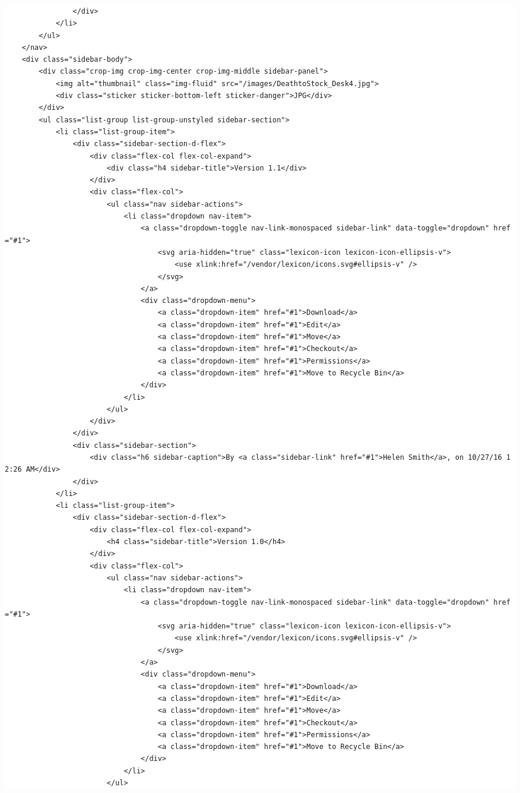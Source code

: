 					</div>
				</li>
			</ul>
		</nav>
		<div class="sidebar-body">
			<div class="crop-img crop-img-center crop-img-middle sidebar-panel">
				<img alt="thumbnail" class="img-fluid" src="/images/DeathtoStock_Desk4.jpg">
				<div class="sticker sticker-bottom-left sticker-danger">JPG</div>
			</div>
			<ul class="list-group list-group-unstyled sidebar-section">
				<li class="list-group-item">
					<div class="sidebar-section-d-flex">
						<div class="flex-col flex-col-expand">
							<div class="h4 sidebar-title">Version 1.1</div>
						</div>
						<div class="flex-col">
							<ul class="nav sidebar-actions">
								<li class="dropdown nav-item">
									<a class="dropdown-toggle nav-link-monospaced sidebar-link" data-toggle="dropdown" href="#1">
										<svg aria-hidden="true" class="lexicon-icon lexicon-icon-ellipsis-v">
											<use xlink:href="/vendor/lexicon/icons.svg#ellipsis-v" />
										</svg>
									</a>
									<div class="dropdown-menu">
										<a class="dropdown-item" href="#1">Download</a>
										<a class="dropdown-item" href="#1">Edit</a>
										<a class="dropdown-item" href="#1">Move</a>
										<a class="dropdown-item" href="#1">Checkout</a>
										<a class="dropdown-item" href="#1">Permissions</a>
										<a class="dropdown-item" href="#1">Move to Recycle Bin</a>
									</div>
								</li>
							</ul>
						</div>
					</div>
					<div class="sidebar-section">
						<div class="h6 sidebar-caption">By <a class="sidebar-link" href="#1">Helen Smith</a>, on 10/27/16 12:26 AM</div>
					</div>
				</li>
				<li class="list-group-item">
					<div class="sidebar-section-d-flex">
						<div class="flex-col flex-col-expand">
							<h4 class="sidebar-title">Version 1.0</h4>
						</div>
						<div class="flex-col">
							<ul class="nav sidebar-actions">
								<li class="dropdown nav-item">
									<a class="dropdown-toggle nav-link-monospaced sidebar-link" data-toggle="dropdown" href="#1">
										<svg aria-hidden="true" class="lexicon-icon lexicon-icon-ellipsis-v">
											<use xlink:href="/vendor/lexicon/icons.svg#ellipsis-v" />
										</svg>
									</a>
									<div class="dropdown-menu">
										<a class="dropdown-item" href="#1">Download</a>
										<a class="dropdown-item" href="#1">Edit</a>
										<a class="dropdown-item" href="#1">Move</a>
										<a class="dropdown-item" href="#1">Checkout</a>
										<a class="dropdown-item" href="#1">Permissions</a>
										<a class="dropdown-item" href="#1">Move to Recycle Bin</a>
									</div>
								</li>
							</ul>